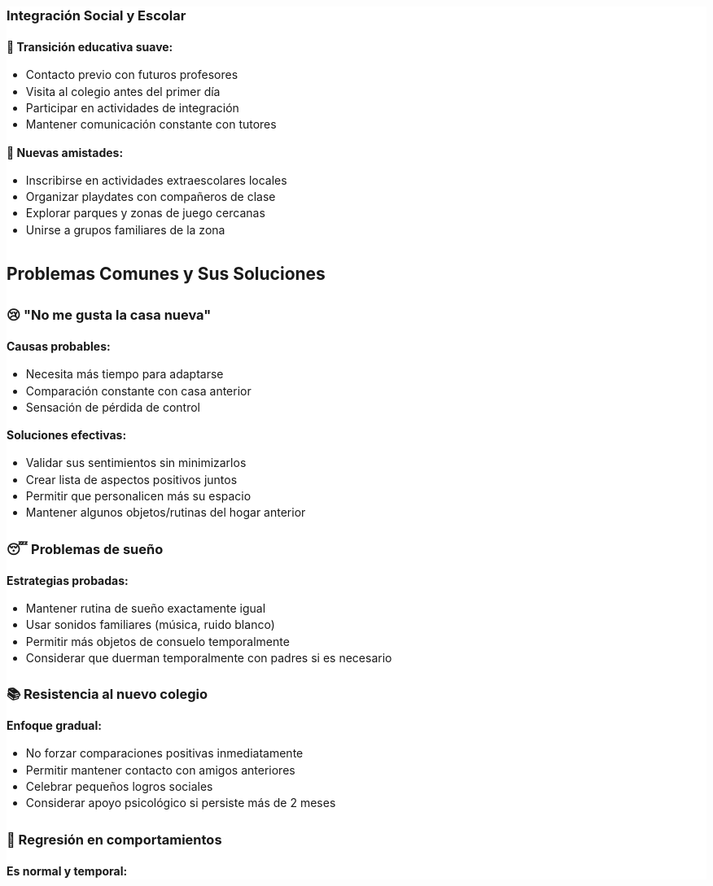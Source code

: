 ### Integración Social y Escolar

**🏫 Transición educativa suave:**

- Contacto previo con futuros profesores
- Visita al colegio antes del primer día
- Participar en actividades de integración
- Mantener comunicación constante con tutores

**👫 Nuevas amistades:**

- Inscribirse en actividades extraescolares locales
- Organizar playdates con compañeros de clase
- Explorar parques y zonas de juego cercanas
- Unirse a grupos familiares de la zona

## Problemas Comunes y Sus Soluciones

### 😢 "No me gusta la casa nueva"

**Causas probables:**

- Necesita más tiempo para adaptarse
- Comparación constante con casa anterior
- Sensación de pérdida de control

**Soluciones efectivas:**

- Validar sus sentimientos sin minimizarlos
- Crear lista de aspectos positivos juntos
- Permitir que personalicen más su espacio
- Mantener algunos objetos/rutinas del hogar anterior

### 😴 Problemas de sueño

**Estrategias probadas:**

- Mantener rutina de sueño exactamente igual
- Usar sonidos familiares (música, ruido blanco)
- Permitir más objetos de consuelo temporalmente
- Considerar que duerman temporalmente con padres si es necesario

### 📚 Resistencia al nuevo colegio

**Enfoque gradual:**

- No forzar comparaciones positivas inmediatamente
- Permitir mantener contacto con amigos anteriores
- Celebrar pequeños logros sociales
- Considerar apoyo psicológico si persiste más de 2 meses

### 🎯 Regresión en comportamientos

**Es normal y temporal:**
